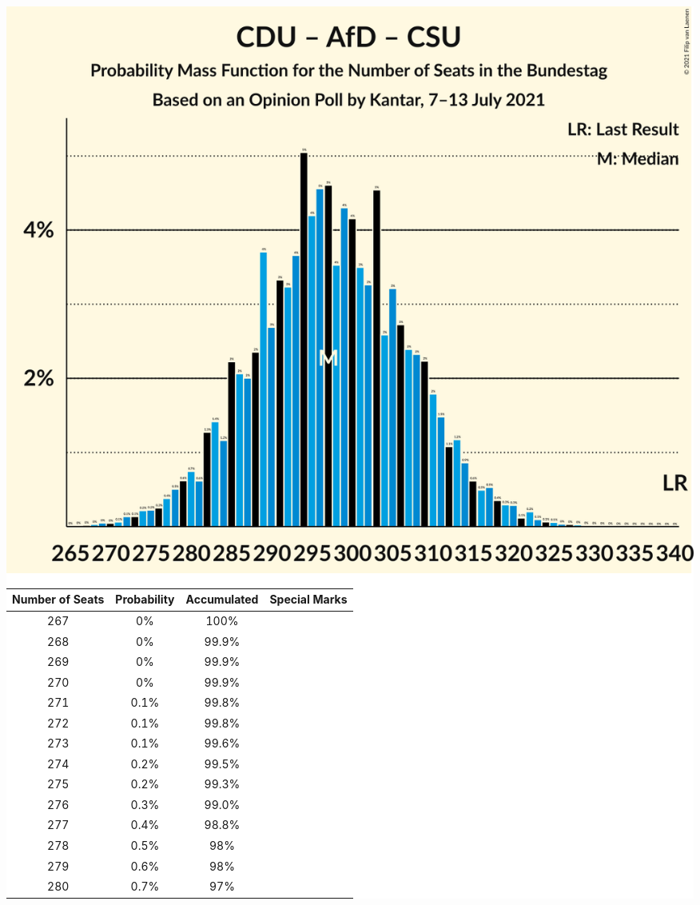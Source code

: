 ![Graph with seats probability mass function not yet produced](2021-07-13-Kantar-coalitions-seats-pmf-cdu–afd–csu.png "Seats Probability Mass Function")

| Number of Seats | Probability | Accumulated | Special Marks |
|:---------------:|:-----------:|:-----------:|:-------------:|
| 267 | 0% | 100% |  |
| 268 | 0% | 99.9% |  |
| 269 | 0% | 99.9% |  |
| 270 | 0% | 99.9% |  |
| 271 | 0.1% | 99.8% |  |
| 272 | 0.1% | 99.8% |  |
| 273 | 0.1% | 99.6% |  |
| 274 | 0.2% | 99.5% |  |
| 275 | 0.2% | 99.3% |  |
| 276 | 0.3% | 99.0% |  |
| 277 | 0.4% | 98.8% |  |
| 278 | 0.5% | 98% |  |
| 279 | 0.6% | 98% |  |
| 280 | 0.7% | 97% |  |